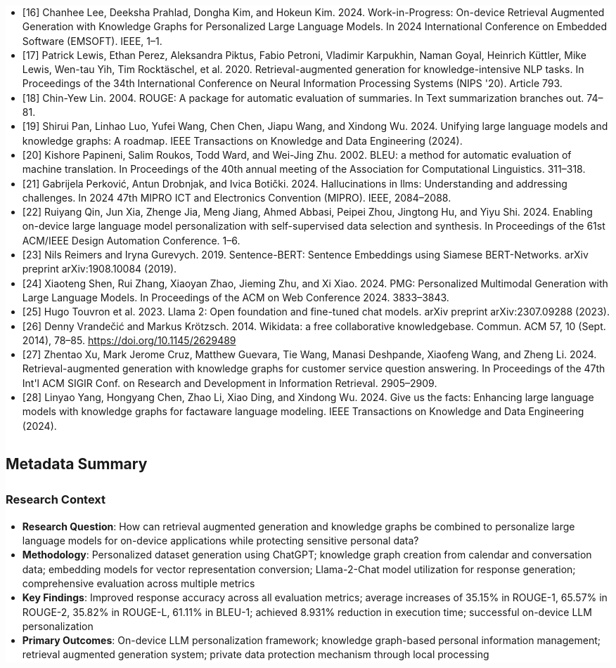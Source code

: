 * <a id="ref-16"></a>[16] Chanhee Lee, Deeksha Prahlad, Dongha Kim, and Hokeun Kim. 2024. Work-in-Progress: On-device Retrieval Augmented Generation with Knowledge Graphs for Personalized Large Language Models. In 2024 International Conference on Embedded Software (EMSOFT). IEEE, 1–1.
* <a id="ref-17"></a>[17] Patrick Lewis, Ethan Perez, Aleksandra Piktus, Fabio Petroni, Vladimir Karpukhin, Naman Goyal, Heinrich Küttler, Mike Lewis, Wen-tau Yih, Tim Rocktäschel, et al. 2020. Retrieval-augmented generation for knowledge-intensive NLP tasks. In Proceedings of the 34th International Conference on Neural Information Processing Systems (NIPS '20). Article 793.
* <a id="ref-18"></a>[18] Chin-Yew Lin. 2004. ROUGE: A package for automatic evaluation of summaries. In Text summarization branches out. 74–81.
* <a id="ref-19"></a>[19] Shirui Pan, Linhao Luo, Yufei Wang, Chen Chen, Jiapu Wang, and Xindong Wu. 2024. Unifying large language models and knowledge graphs: A roadmap. IEEE Transactions on Knowledge and Data Engineering (2024).
* <a id="ref-20"></a>[20] Kishore Papineni, Salim Roukos, Todd Ward, and Wei-Jing Zhu. 2002. BLEU: a method for automatic evaluation of machine translation. In Proceedings of the 40th annual meeting of the Association for Computational Linguistics. 311–318.
* <a id="ref-21"></a>[21] Gabrijela Perković, Antun Drobnjak, and Ivica Botički. 2024. Hallucinations in llms: Understanding and addressing challenges. In 2024 47th MIPRO ICT and Electronics Convention (MIPRO). IEEE, 2084–2088.
* <a id="ref-22"></a>[22] Ruiyang Qin, Jun Xia, Zhenge Jia, Meng Jiang, Ahmed Abbasi, Peipei Zhou, Jingtong Hu, and Yiyu Shi. 2024. Enabling on-device large language model personalization with self-supervised data selection and synthesis. In Proceedings of the 61st ACM/IEEE Design Automation Conference. 1–6.
* <a id="ref-23"></a>[23] Nils Reimers and Iryna Gurevych. 2019. Sentence-BERT: Sentence Embeddings using Siamese BERT-Networks. arXiv preprint arXiv:1908.10084 (2019).
* <a id="ref-24"></a>[24] Xiaoteng Shen, Rui Zhang, Xiaoyan Zhao, Jieming Zhu, and Xi Xiao. 2024. PMG: Personalized Multimodal Generation with Large Language Models. In Proceedings of the ACM on Web Conference 2024. 3833–3843.
* <a id="ref-25"></a>[25] Hugo Touvron et al. 2023. Llama 2: Open foundation and fine-tuned chat models. arXiv preprint arXiv:2307.09288 (2023).
* <a id="ref-26"></a>[26] Denny Vrandečić and Markus Krötzsch. 2014. Wikidata: a free collaborative knowledgebase. Commun. ACM 57, 10 (Sept. 2014), 78–85. <https://doi.org/10.1145/2629489>
* <a id="ref-27"></a>[27] Zhentao Xu, Mark Jerome Cruz, Matthew Guevara, Tie Wang, Manasi Deshpande, Xiaofeng Wang, and Zheng Li. 2024. Retrieval-augmented generation with knowledge graphs for customer service question answering. In Proceedings of the 47th Int'l ACM SIGIR Conf. on Research and Development in Information Retrieval. 2905–2909.
* <a id="ref-28"></a>[28] Linyao Yang, Hongyang Chen, Zhao Li, Xiao Ding, and Xindong Wu. 2024. Give us the facts: Enhancing large language models with knowledge graphs for factaware language modeling. IEEE Transactions on Knowledge and Data Engineering (2024).

## Metadata Summary
### Research Context
* **Research Question**: How can retrieval augmented generation and knowledge graphs be combined to personalize large language models for on-device applications while protecting sensitive personal data?
* **Methodology**: Personalized dataset generation using ChatGPT; knowledge graph creation from calendar and conversation data; embedding models for vector representation conversion; Llama-2-Chat model utilization for response generation; comprehensive evaluation across multiple metrics
* **Key Findings**: Improved response accuracy across all evaluation metrics; average increases of 35.15% in ROUGE-1, 65.57% in ROUGE-2, 35.82% in ROUGE-L, 61.11% in BLEU-1; achieved 8.931% reduction in execution time; successful on-device LLM personalization
* **Primary Outcomes**: On-device LLM personalization framework; knowledge graph-based personal information management; retrieval augmented generation system; private data protection mechanism through local processing
